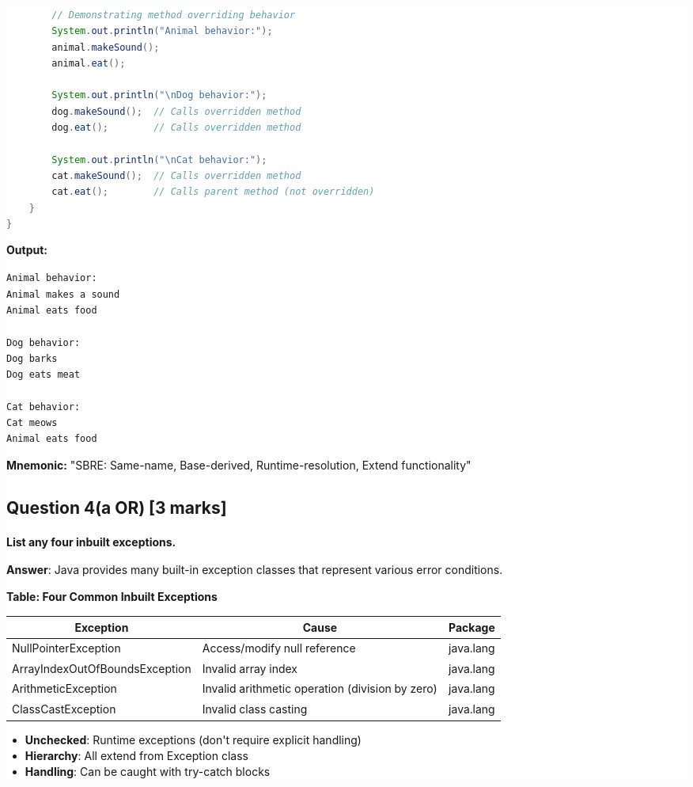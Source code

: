 ```java
        // Demonstrating method overriding behavior
        System.out.println("Animal behavior:");
        animal.makeSound();
        animal.eat();
        
        System.out.println("\nDog behavior:");
        dog.makeSound();  // Calls overridden method
        dog.eat();        // Calls overridden method
        
        System.out.println("\nCat behavior:");
        cat.makeSound();  // Calls overridden method
        cat.eat();        // Calls parent method (not overridden)
    }
}
```

**Output:**

```
Animal behavior:
Animal makes a sound
Animal eats food

Dog behavior:
Dog barks
Dog eats meat

Cat behavior:
Cat meows
Animal eats food
```

**Mnemonic:** "SBRE: Same-name, Base-derived, Runtime-resolution, Extend functionality"

## Question 4(a OR) [3 marks]

**List any four inbuilt exceptions.**

**Answer**:
Java provides many built-in exception classes that represent various error conditions.

**Table: Four Common Inbuilt Exceptions**

| Exception | Cause | Package |
|-----------|-------|---------|
| NullPointerException | Access/modify null reference | java.lang |
| ArrayIndexOutOfBoundsException | Invalid array index | java.lang |
| ArithmeticException | Invalid arithmetic operation (division by zero) | java.lang |
| ClassCastException | Invalid class casting | java.lang |

- **Unchecked**: Runtime exceptions (don't require explicit handling)
- **Hierarchy**: All extend from Exception class
- **Handling**: Can be caught with try-catch blocks
